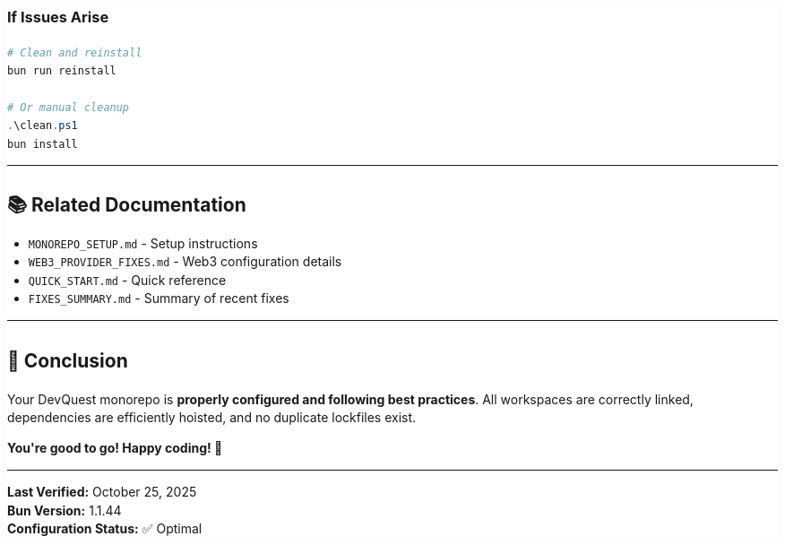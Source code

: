 ### If Issues Arise

```powershell
# Clean and reinstall
bun run reinstall

# Or manual cleanup
.\clean.ps1
bun install
```

---

## 📚 Related Documentation

- `MONOREPO_SETUP.md` - Setup instructions
- `WEB3_PROVIDER_FIXES.md` - Web3 configuration details
- `QUICK_START.md` - Quick reference
- `FIXES_SUMMARY.md` - Summary of recent fixes

---

## 🎉 Conclusion

Your DevQuest monorepo is **properly configured and following best practices**. All workspaces are correctly linked, dependencies are efficiently hoisted, and no duplicate lockfiles exist.

**You're good to go! Happy coding! 🚀**

---

**Last Verified:** October 25, 2025  
**Bun Version:** 1.1.44  
**Configuration Status:** ✅ Optimal
